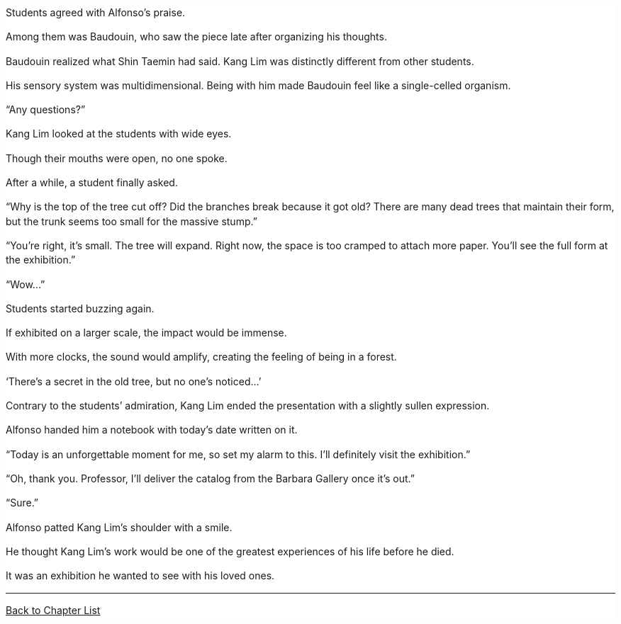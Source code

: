 Students agreed with Alfonso’s praise.

Among them was Baudouin, who saw the piece late after organizing his thoughts.

Baudouin realized what Shin Taemin had said. Kang Lim was distinctly different from other students.

His sensory system was multidimensional. Being with him made Baudouin feel like a single-celled organism.

“Any questions?”

Kang Lim looked at the students with wide eyes.

Though their mouths were open, no one spoke.

After a while, a student finally asked.

“Why is the top of the tree cut off? Did the branches break because it got old? There are many dead trees that maintain their form, but the trunk seems too small for the massive stump.”

“You’re right, it’s small. The tree will expand. Right now, the space is too cramped to attach more paper. You’ll see the full form at the exhibition.”

“Wow...”

Students started buzzing again.

If exhibited on a larger scale, the impact would be immense.

With more clocks, the sound would amplify, creating the feeling of being in a forest.

‘There’s a secret in the old tree, but no one’s noticed...’

Contrary to the students’ admiration, Kang Lim ended the presentation with a slightly sullen expression.

Alfonso handed him a notebook with today’s date written on it.

“Today is an unforgettable moment for me, so set my alarm to this. I’ll definitely visit the exhibition.”

“Oh, thank you. Professor, I’ll deliver the catalog from the Barbara Gallery once it’s out.”

“Sure.”

Alfonso patted Kang Lim’s shoulder with a smile.

He thought Kang Lim’s work would be one of the greatest experiences of his life before he died.

It was an exhibition he wanted to see with his loved ones.


----

[Back to Chapter List](/taghe/)
